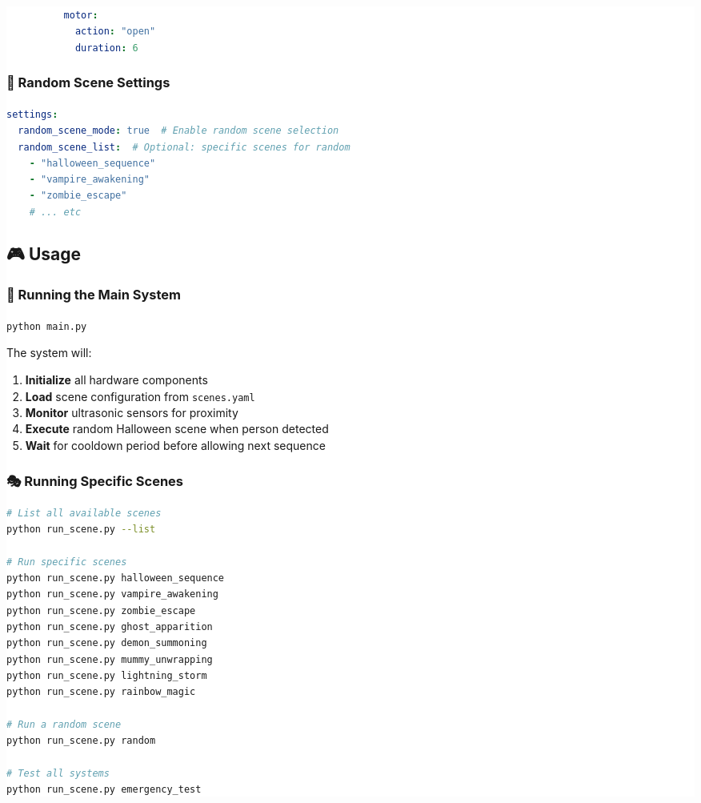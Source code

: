 ```yaml
          motor:
            action: "open"
            duration: 6
```

### 🎲 Random Scene Settings
```yaml
settings:
  random_scene_mode: true  # Enable random scene selection
  random_scene_list:  # Optional: specific scenes for random
    - "halloween_sequence"
    - "vampire_awakening"
    - "zombie_escape"
    # ... etc
```

## 🎮 Usage

### 🚀 Running the Main System
```bash
python main.py
```

The system will:
1. **Initialize** all hardware components
2. **Load** scene configuration from `scenes.yaml`
3. **Monitor** ultrasonic sensors for proximity
4. **Execute** random Halloween scene when person detected
5. **Wait** for cooldown period before allowing next sequence

### 🎭 Running Specific Scenes
```bash
# List all available scenes
python run_scene.py --list

# Run specific scenes
python run_scene.py halloween_sequence
python run_scene.py vampire_awakening
python run_scene.py zombie_escape
python run_scene.py ghost_apparition
python run_scene.py demon_summoning
python run_scene.py mummy_unwrapping
python run_scene.py lightning_storm
python run_scene.py rainbow_magic

# Run a random scene
python run_scene.py random

# Test all systems
python run_scene.py emergency_test
```
